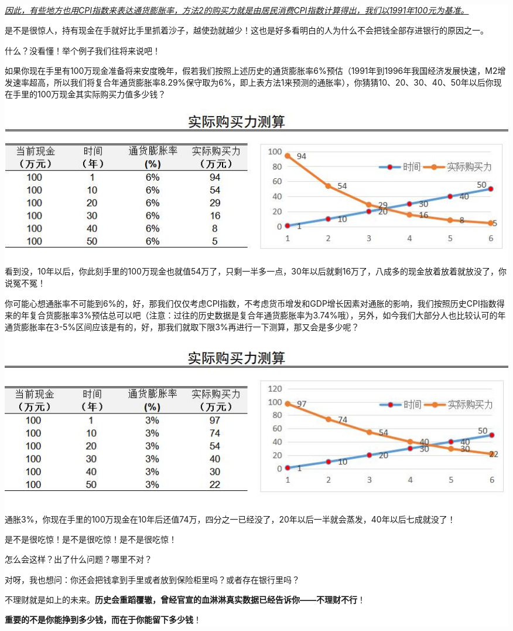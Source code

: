 *<u>因此，有些地方也用CPI指数来表达通货膨胀率，方法2的购买力就是由居民消费CPI指数计算得出，我们以1991年100元为基准。</u>*

是不是很惊人，持有现金在手就好比手里抓着沙子，越使劲就越少！这也是好多看明白的人为什么不会把钱全部存进银行的原因之一。

什么？没看懂！举个例子我们往将来说吧！

如果你现在手里有100万现金准备将来安度晚年，假若我们按照上述历史的通货膨胀率6%预估（1991年到1996年我国经济发展快速，M2增发速率超高，所以我们将复合年通货膨胀率8.29%保守取为6%，即上表方法1来预测的通胀率），你猜猜10、20、30、40、50年以后你现在手里的100万现金其实际购买力值多少钱？

![](/pic/22-02.jpg)

看到没，10年以后，你此刻手里的100万现金也就值54万了，只剩一半多一点，30年以后就剩16万了，八成多的现金放着放着就放没了，你说冤不冤！

你可能心想通胀率不可能到6%的，好，那我们仅仅考虑CPI指数，不考虑货币增发和GDP增长因素对通胀的影响，我们按照历史CPI指数得来的年复合货膨胀率3%预估总可以吧（注意：过往的历史数据是复合年通货膨胀率为3.74%哦），另外，如今我们大部分人也比较认可的年通货膨胀率在3-5%区间应该是有的，好，那我们就取下限3%再进行一下测算，那又会是多少呢？

![](/pic/22-03.jpg)

通胀3%，你现在手里的100万现金在10年后还值74万，四分之一已经没了，20年以后一半就会蒸发，40年以后七成就没了！

是不是很吃惊！是不是很吃惊！是不是很吃惊！

怎么会这样？出了什么问题？哪里不对？

对呀，我也想问：你还会把钱拿到手里或者放到保险柜里吗？或者存在银行里吗？

不理财就是如上的未来。**历史会重蹈覆辙，曾经官宣的血淋淋真实数据已经告诉你——不理财不行**！

**重要的不是你能挣到多少钱，而在于你能留下多少钱**！
